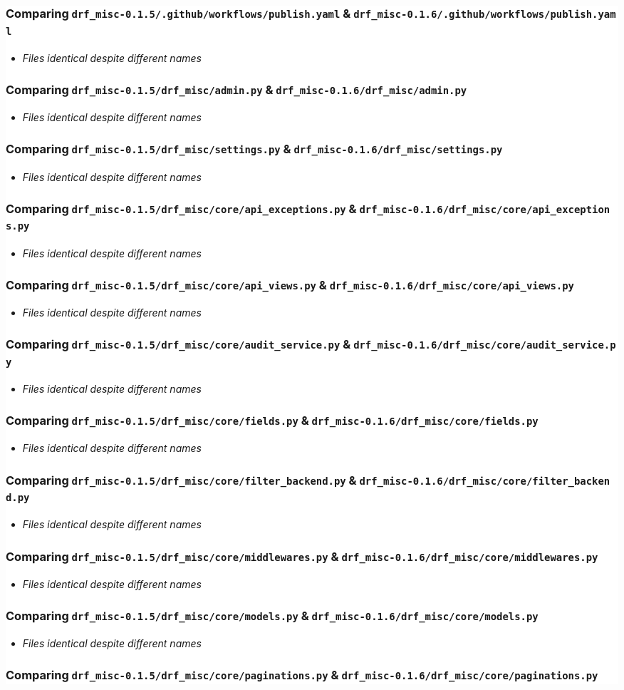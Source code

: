 ### Comparing `drf_misc-0.1.5/.github/workflows/publish.yaml` & `drf_misc-0.1.6/.github/workflows/publish.yaml`

 * *Files identical despite different names*

### Comparing `drf_misc-0.1.5/drf_misc/admin.py` & `drf_misc-0.1.6/drf_misc/admin.py`

 * *Files identical despite different names*

### Comparing `drf_misc-0.1.5/drf_misc/settings.py` & `drf_misc-0.1.6/drf_misc/settings.py`

 * *Files identical despite different names*

### Comparing `drf_misc-0.1.5/drf_misc/core/api_exceptions.py` & `drf_misc-0.1.6/drf_misc/core/api_exceptions.py`

 * *Files identical despite different names*

### Comparing `drf_misc-0.1.5/drf_misc/core/api_views.py` & `drf_misc-0.1.6/drf_misc/core/api_views.py`

 * *Files identical despite different names*

### Comparing `drf_misc-0.1.5/drf_misc/core/audit_service.py` & `drf_misc-0.1.6/drf_misc/core/audit_service.py`

 * *Files identical despite different names*

### Comparing `drf_misc-0.1.5/drf_misc/core/fields.py` & `drf_misc-0.1.6/drf_misc/core/fields.py`

 * *Files identical despite different names*

### Comparing `drf_misc-0.1.5/drf_misc/core/filter_backend.py` & `drf_misc-0.1.6/drf_misc/core/filter_backend.py`

 * *Files identical despite different names*

### Comparing `drf_misc-0.1.5/drf_misc/core/middlewares.py` & `drf_misc-0.1.6/drf_misc/core/middlewares.py`

 * *Files identical despite different names*

### Comparing `drf_misc-0.1.5/drf_misc/core/models.py` & `drf_misc-0.1.6/drf_misc/core/models.py`

 * *Files identical despite different names*

### Comparing `drf_misc-0.1.5/drf_misc/core/paginations.py` & `drf_misc-0.1.6/drf_misc/core/paginations.py`
